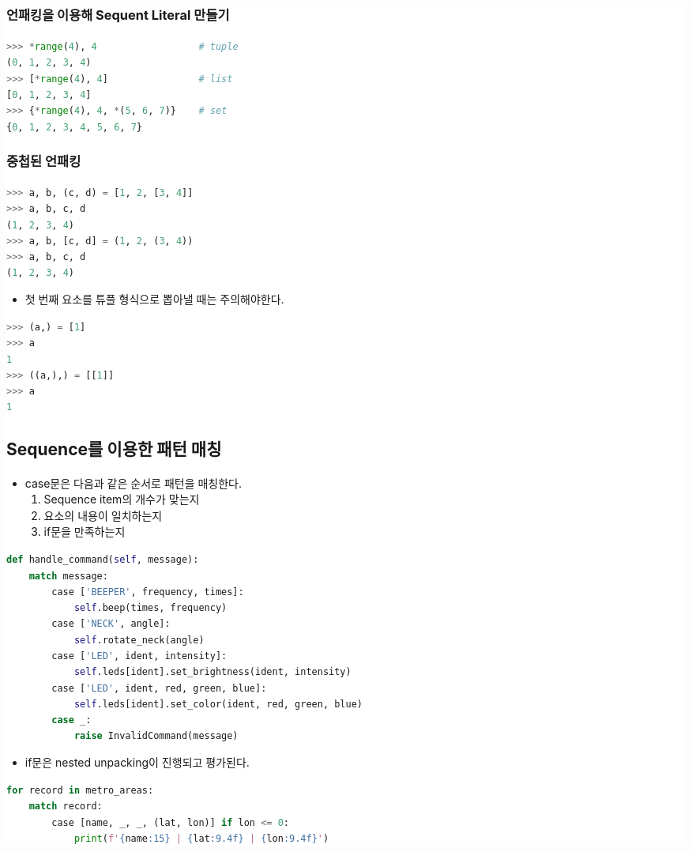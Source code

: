 
### 언패킹을 이용해 Sequent Literal 만들기
```python
>>> *range(4), 4                  # tuple
(0, 1, 2, 3, 4)
>>> [*range(4), 4]                # list
[0, 1, 2, 3, 4]
>>> {*range(4), 4, *(5, 6, 7)}    # set
{0, 1, 2, 3, 4, 5, 6, 7}
```

### 중첩된 언패킹
```python
>>> a, b, (c, d) = [1, 2, [3, 4]]
>>> a, b, c, d
(1, 2, 3, 4)
>>> a, b, [c, d] = (1, 2, (3, 4))
>>> a, b, c, d
(1, 2, 3, 4)
```
- 첫 번째 요소를 튜플 형식으로 뽑아낼 때는 주의해야한다.
```python
>>> (a,) = [1]
>>> a
1
>>> ((a,),) = [[1]]
>>> a
1
```

## Sequence를 이용한 패턴 매칭
- case문은 다음과 같은 순서로 패턴을 매칭한다.
  1. Sequence item의 개수가 맞는지
  2. 요소의 내용이 일치하는지
  3. if문을 만족하는지
```python
def handle_command(self, message):
    match message:
        case ['BEEPER', frequency, times]:
            self.beep(times, frequency)
        case ['NECK', angle]:
            self.rotate_neck(angle)
        case ['LED', ident, intensity]:
            self.leds[ident].set_brightness(ident, intensity)
        case ['LED', ident, red, green, blue]:
            self.leds[ident].set_color(ident, red, green, blue)
        case _:
            raise InvalidCommand(message)
```
- if문은 nested unpacking이 진행되고 평가된다.
```python
for record in metro_areas:
    match record:
        case [name, _, _, (lat, lon)] if lon <= 0:
            print(f'{name:15} | {lat:9.4f} | {lon:9.4f}')
```
